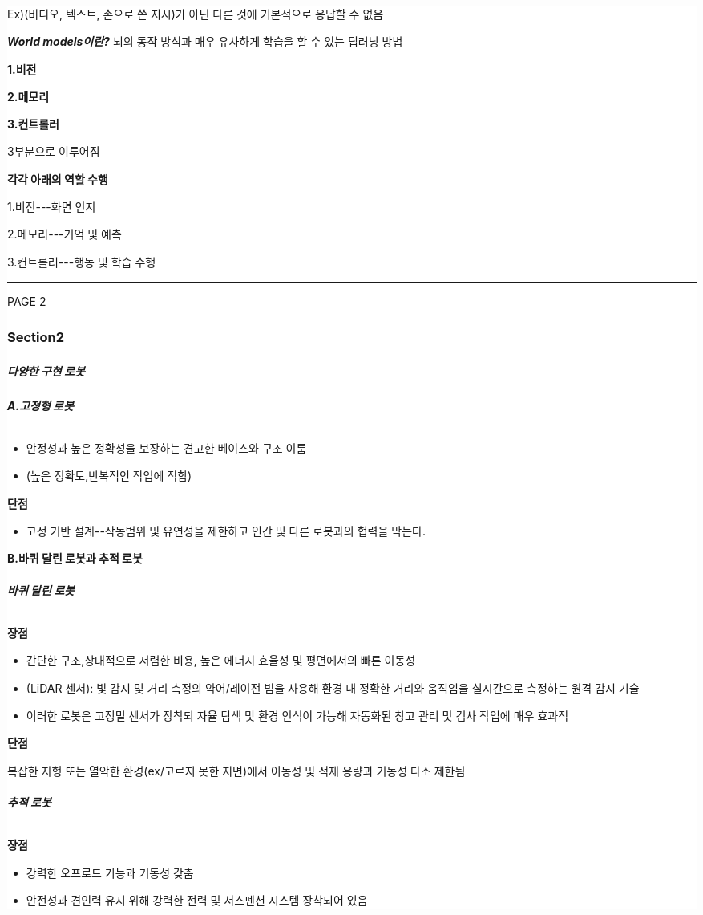 Ex)(비디오, 텍스트, 손으로 쓴 지시)가 아닌 다른 것에 기본적으로 응답할 수 없음


***World models이란?***
뇌의 동작 방식과 매우 유사하게 학습을 할 수 있는 딥러닝 방법

**1.비전** 

**2.메모리** 

**3.컨트롤러**

 3부분으로 이루어짐

**각각 아래의 역할 수행**

1.비전---화면 인지 
 
2.메모리---기억 및 예측 
 
3.컨트롤러---행동 및 학습 수행


---------------------------------------
PAGE 2


### Section2

##### ***다양한 구현 로봇***

###### **A.고정형 로봇**

- 안정성과 높은 정확성을 보장하는 견고한 베이스와 구조 이룸

- (높은 정확도,반복적인 작업에 적합)

**단점**

- 고정 기반 설계--작동범위 및 유연성을 제한하고 인간 및 다른 로봇과의 협력을 막는다.

**B.바퀴 달린 로봇과 추적 로봇**

 ###### **바퀴 달린 로봇**

**장점**
- 간단한 구조,상대적으로 저렴한 비용, 높은 에너지 효율성 및 평면에서의 빠른 이동성

- (LiDAR 센서): 빛 감지 및 거리 측정의 약어/레이전 빔을 사용해 환경 내 정확한 거리와 움직임을 실시간으로 측정하는 원격 감지 기술

- 이러한 로봇은 고정밀 센서가 장착되 자율 탐색 및 환경 인식이 가능해 자동화된 창고 관리 및 검사 작업에 매우 효과적

**단점**

복잡한 지형 또는 열악한 환경(ex/고르지 못한 지면)에서 이동성 및 적재 용량과 기동성 다소 제한됨

###### **추적 로봇**

**장점**

* 강력한 오프로드 기능과 기동성 갖춤

* 안전성과 견인력 유지 위해 강력한 전력 및 서스펜션 시스템 장착되어 있음

